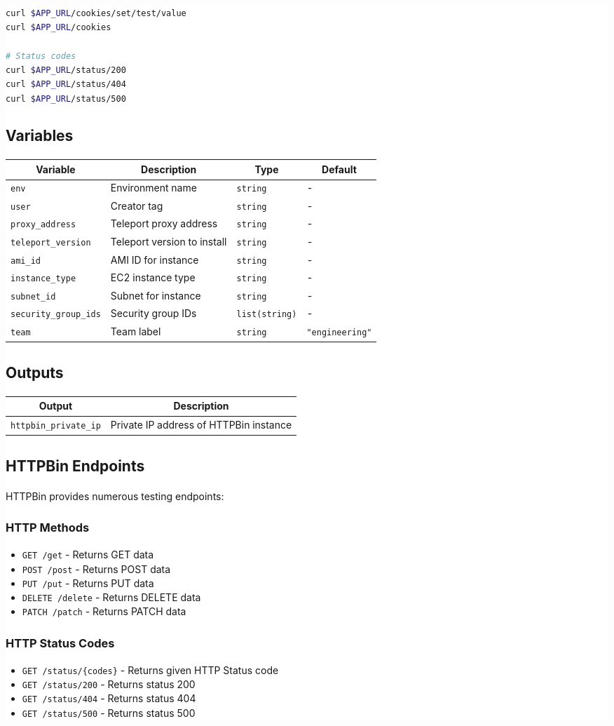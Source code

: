 ```bash
curl $APP_URL/cookies/set/test/value
curl $APP_URL/cookies

# Status codes
curl $APP_URL/status/200
curl $APP_URL/status/404
curl $APP_URL/status/500
```

## Variables

| Variable | Description | Type | Default |
|----------|-------------|------|---------|
| `env` | Environment name | `string` | - |
| `user` | Creator tag | `string` | - |
| `proxy_address` | Teleport proxy address | `string` | - |
| `teleport_version` | Teleport version to install | `string` | - |
| `ami_id` | AMI ID for instance | `string` | - |
| `instance_type` | EC2 instance type | `string` | - |
| `subnet_id` | Subnet for instance | `string` | - |
| `security_group_ids` | Security group IDs | `list(string)` | - |
| `team` | Team label | `string` | `"engineering"` |

## Outputs

| Output | Description |
|--------|-------------|
| `httpbin_private_ip` | Private IP address of HTTPBin instance |

## HTTPBin Endpoints

HTTPBin provides numerous testing endpoints:

### HTTP Methods
- `GET /get` - Returns GET data
- `POST /post` - Returns POST data
- `PUT /put` - Returns PUT data
- `DELETE /delete` - Returns DELETE data
- `PATCH /patch` - Returns PATCH data

### HTTP Status Codes
- `GET /status/{codes}` - Returns given HTTP Status code
- `GET /status/200` - Returns status 200
- `GET /status/404` - Returns status 404
- `GET /status/500` - Returns status 500
